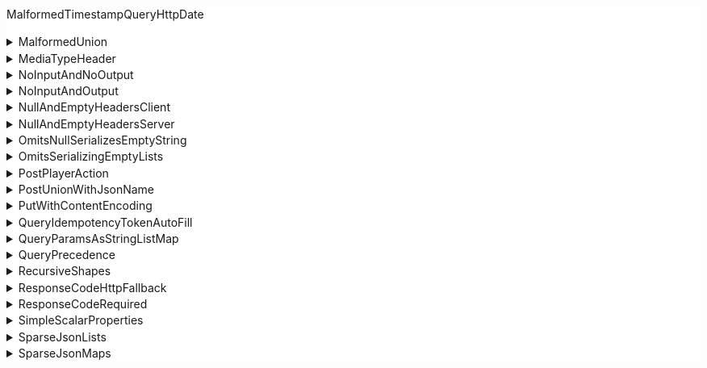 MalformedTimestampQueryHttpDate
</summary></details>
<details><summary>
MalformedUnion
</summary></details>
<details><summary>
MediaTypeHeader
</summary></details>
<details><summary>
NoInputAndNoOutput
</summary></details>
<details><summary>
NoInputAndOutput
</summary></details>
<details><summary>
NullAndEmptyHeadersClient
</summary></details>
<details><summary>
NullAndEmptyHeadersServer
</summary></details>
<details><summary>
OmitsNullSerializesEmptyString
</summary></details>
<details><summary>
OmitsSerializingEmptyLists
</summary></details>
<details><summary>
PostPlayerAction
</summary></details>
<details><summary>
PostUnionWithJsonName
</summary></details>
<details><summary>
PutWithContentEncoding
</summary></details>
<details><summary>
QueryIdempotencyTokenAutoFill
</summary></details>
<details><summary>
QueryParamsAsStringListMap
</summary></details>
<details><summary>
QueryPrecedence
</summary></details>
<details><summary>
RecursiveShapes
</summary></details>
<details><summary>
ResponseCodeHttpFallback
</summary></details>
<details><summary>
ResponseCodeRequired
</summary></details>
<details><summary>
SimpleScalarProperties
</summary></details>
<details><summary>
SparseJsonLists
</summary></details>
<details>
<summary>
SparseJsonMaps
</summary>

